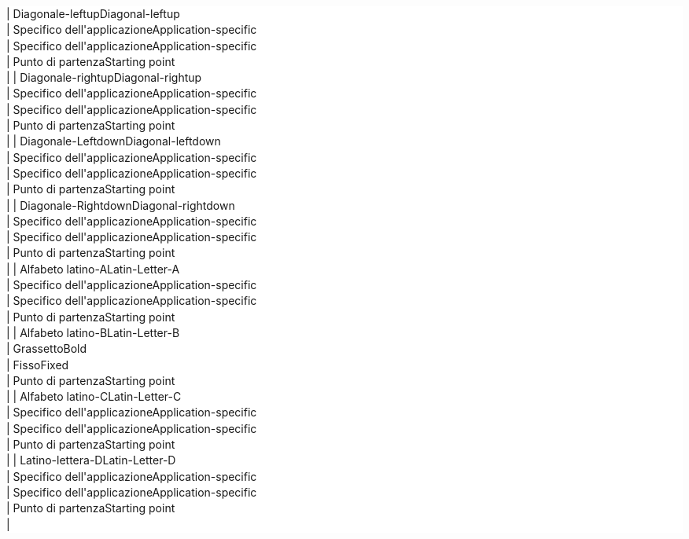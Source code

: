 | <span data-ttu-id="52fab-236">Diagonale-leftup</span><span class="sxs-lookup"><span data-stu-id="52fab-236">Diagonal-leftup</span></span><br/>        | <span data-ttu-id="52fab-237">Specifico dell'applicazione</span><span class="sxs-lookup"><span data-stu-id="52fab-237">Application-specific</span></span><br/>                | <span data-ttu-id="52fab-238">Specifico dell'applicazione</span><span class="sxs-lookup"><span data-stu-id="52fab-238">Application-specific</span></span><br/> | <span data-ttu-id="52fab-239">Punto di partenza</span><span class="sxs-lookup"><span data-stu-id="52fab-239">Starting point</span></span><br/>                                           |
| <span data-ttu-id="52fab-240">Diagonale-rightup</span><span class="sxs-lookup"><span data-stu-id="52fab-240">Diagonal-rightup</span></span><br/>       | <span data-ttu-id="52fab-241">Specifico dell'applicazione</span><span class="sxs-lookup"><span data-stu-id="52fab-241">Application-specific</span></span><br/>                | <span data-ttu-id="52fab-242">Specifico dell'applicazione</span><span class="sxs-lookup"><span data-stu-id="52fab-242">Application-specific</span></span><br/> | <span data-ttu-id="52fab-243">Punto di partenza</span><span class="sxs-lookup"><span data-stu-id="52fab-243">Starting point</span></span><br/>                                           |
| <span data-ttu-id="52fab-244">Diagonale-Leftdown</span><span class="sxs-lookup"><span data-stu-id="52fab-244">Diagonal-leftdown</span></span><br/>      | <span data-ttu-id="52fab-245">Specifico dell'applicazione</span><span class="sxs-lookup"><span data-stu-id="52fab-245">Application-specific</span></span><br/>                | <span data-ttu-id="52fab-246">Specifico dell'applicazione</span><span class="sxs-lookup"><span data-stu-id="52fab-246">Application-specific</span></span><br/> | <span data-ttu-id="52fab-247">Punto di partenza</span><span class="sxs-lookup"><span data-stu-id="52fab-247">Starting point</span></span><br/>                                           |
| <span data-ttu-id="52fab-248">Diagonale-Rightdown</span><span class="sxs-lookup"><span data-stu-id="52fab-248">Diagonal-rightdown</span></span><br/>     | <span data-ttu-id="52fab-249">Specifico dell'applicazione</span><span class="sxs-lookup"><span data-stu-id="52fab-249">Application-specific</span></span><br/>                | <span data-ttu-id="52fab-250">Specifico dell'applicazione</span><span class="sxs-lookup"><span data-stu-id="52fab-250">Application-specific</span></span><br/> | <span data-ttu-id="52fab-251">Punto di partenza</span><span class="sxs-lookup"><span data-stu-id="52fab-251">Starting point</span></span><br/>                                           |
| <span data-ttu-id="52fab-252">Alfabeto latino-A</span><span class="sxs-lookup"><span data-stu-id="52fab-252">Latin-Letter-A</span></span><br/>         | <span data-ttu-id="52fab-253">Specifico dell'applicazione</span><span class="sxs-lookup"><span data-stu-id="52fab-253">Application-specific</span></span><br/>                | <span data-ttu-id="52fab-254">Specifico dell'applicazione</span><span class="sxs-lookup"><span data-stu-id="52fab-254">Application-specific</span></span><br/> | <span data-ttu-id="52fab-255">Punto di partenza</span><span class="sxs-lookup"><span data-stu-id="52fab-255">Starting point</span></span><br/>                                           |
| <span data-ttu-id="52fab-256">Alfabeto latino-B</span><span class="sxs-lookup"><span data-stu-id="52fab-256">Latin-Letter-B</span></span><br/>         | <span data-ttu-id="52fab-257">Grassetto</span><span class="sxs-lookup"><span data-stu-id="52fab-257">Bold</span></span><br/>                                | <span data-ttu-id="52fab-258">Fisso</span><span class="sxs-lookup"><span data-stu-id="52fab-258">Fixed</span></span><br/>                | <span data-ttu-id="52fab-259">Punto di partenza</span><span class="sxs-lookup"><span data-stu-id="52fab-259">Starting point</span></span><br/>                                           |
| <span data-ttu-id="52fab-260">Alfabeto latino-C</span><span class="sxs-lookup"><span data-stu-id="52fab-260">Latin-Letter-C</span></span><br/>         | <span data-ttu-id="52fab-261">Specifico dell'applicazione</span><span class="sxs-lookup"><span data-stu-id="52fab-261">Application-specific</span></span><br/>                | <span data-ttu-id="52fab-262">Specifico dell'applicazione</span><span class="sxs-lookup"><span data-stu-id="52fab-262">Application-specific</span></span><br/> | <span data-ttu-id="52fab-263">Punto di partenza</span><span class="sxs-lookup"><span data-stu-id="52fab-263">Starting point</span></span><br/>                                           |
| <span data-ttu-id="52fab-264">Latino-lettera-D</span><span class="sxs-lookup"><span data-stu-id="52fab-264">Latin-Letter-D</span></span><br/>         | <span data-ttu-id="52fab-265">Specifico dell'applicazione</span><span class="sxs-lookup"><span data-stu-id="52fab-265">Application-specific</span></span><br/>                | <span data-ttu-id="52fab-266">Specifico dell'applicazione</span><span class="sxs-lookup"><span data-stu-id="52fab-266">Application-specific</span></span><br/> | <span data-ttu-id="52fab-267">Punto di partenza</span><span class="sxs-lookup"><span data-stu-id="52fab-267">Starting point</span></span><br/>                                           |